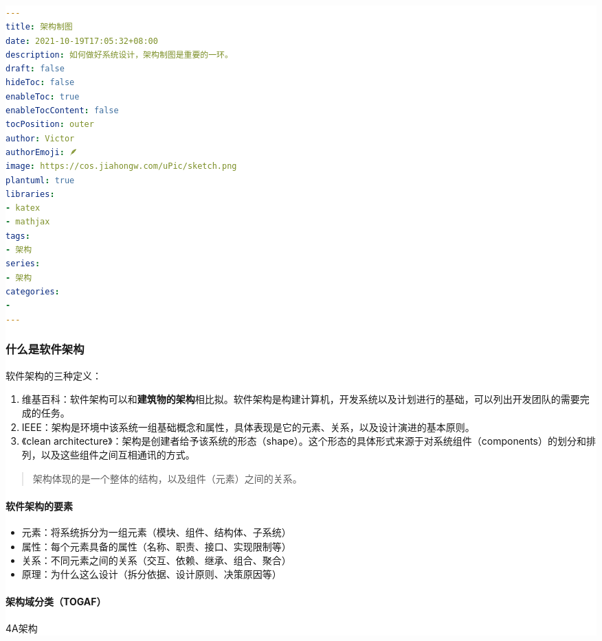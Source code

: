 ```yaml
---
title: 架构制图
date: 2021-10-19T17:05:32+08:00
description: 如何做好系统设计，架构制图是重要的一环。
draft: false
hideToc: false
enableToc: true
enableTocContent: false
tocPosition: outer
author: Victor
authorEmoji: 🪶
image: https://cos.jiahongw.com/uPic/sketch.png
plantuml: true
libraries:
- katex
- mathjax
tags:
- 架构
series:
- 架构
categories:
-
---
```








### 什么是软件架构

软件架构的三种定义：

1. 维基百科：软件架构可以和**建筑物的架构**相比拟。软件架构是构建计算机，开发系统以及计划进行的基础，可以列出开发团队的需要完成的任务。
2. IEEE：架构是环境中该系统一组基础概念和属性，具体表现是它的元素、关系，以及设计演进的基本原则。
3. 《clean  architecture》：架构是创建者给予该系统的形态（shape）。这个形态的具体形式来源于对系统组件（components）的划分和排列，以及这些组件之间互相通讯的方式。

> 架构体现的是一个整体的结构，以及组件（元素）之间的关系。



#### 软件架构的要素

- 元素：将系统拆分为一组元素（模块、组件、结构体、子系统）
- 属性：每个元素具备的属性（名称、职责、接口、实现限制等）
- 关系：不同元素之间的关系（交互、依赖、继承、组合、聚合）
- 原理：为什么这么设计（拆分依据、设计原则、决策原因等）





#### 架构域分类（TOGAF）

4A架构
